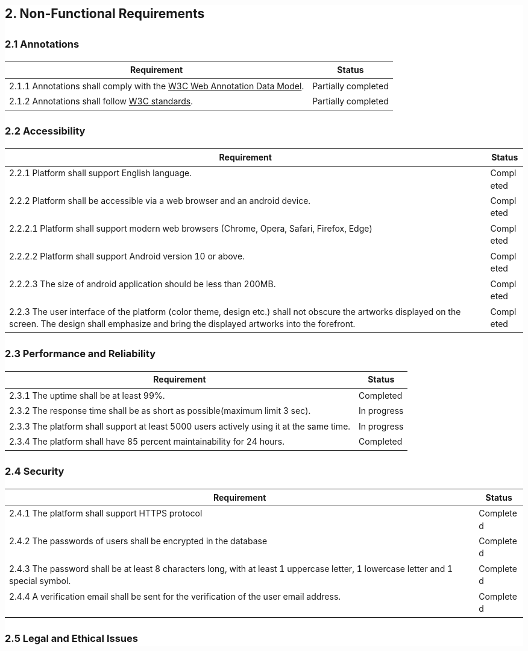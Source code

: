 
## 2\. Non-Functional Requirements

### 2.1 Annotations

| Requirement | Status |
| ----- | ------|
| 2.1.1 Annotations shall comply with the [W3C Web Annotation Data Model](https://www.w3.org/TR/annotation-model/#annotations).|Partially completed|
| 2.1.2 Annotations shall follow [W3C standards](https://www.w3.org/TR/annotation-model/#annotations).|Partially completed|

### 2.2 Accessibility

| Requirement | Status |
| ----- | ------|
| 2.2.1 Platform shall support English language. |Completed|
| 2.2.2 Platform shall be accessible via a web browser and an android device. |Completed|
| 2.2.2.1 Platform shall support modern web browsers (Chrome, Opera, Safari, Firefox, Edge) |Completed|
| 2.2.2.2 Platform shall support Android version 10 or above. |Completed|
| 2.2.2.3 The size of android application should be less than 200MB. |Completed|
| 2.2.3 The user interface of the platform (color theme, design etc.) shall not obscure the artworks displayed on the screen. The design shall emphasize and bring the displayed artworks into the forefront.|Completed|

### 2.3 Performance and Reliability

| Requirement | Status |
| ----- | ------|
| 2.3.1 The uptime shall be at least 99%. |Completed|
| 2.3.2 The response time shall be as short as possible(maximum limit 3 sec). |In progress|
| 2.3.3 The platform shall support at least 5000 users actively using it at the same time. |In progress|
| 2.3.4 The platform shall have 85 percent maintainability for 24 hours. |Completed|

### 2.4 Security

| Requirement | Status |
| ----- | ------|
| 2.4.1 The platform shall support HTTPS protocol |Completed|
| 2.4.2 The passwords of users shall be encrypted in the database |Completed|
| 2.4.3 The password shall be at least 8 characters long, with at least 1 uppercase letter, 1 lowercase letter and 1 special symbol. |Completed|
| 2.4.4 A verification email shall be sent for the verification of the user email address. |Completed|

### 2.5 Legal and Ethical Issues
